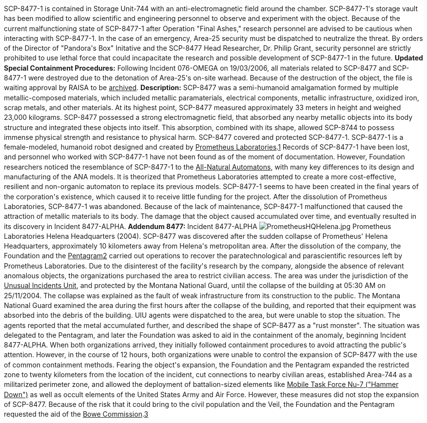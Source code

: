 SCP-8477-1 is contained in Storage Unit-744 with an anti-electromagnetic field around the chamber. SCP-8477-1's storage vault has been modified to allow scientific and engineering personnel to observe and experiment with the object. Because of the current malfunctioning state of SCP-8477-1 after Operation "Final Ashes," research personnel are advised to be cautious when interacting with SCP-8477-1. In the case of an emergency, Area-25 security must be dispatched to neutralize the threat.
By orders of the Director of "Pandora's Box" Initative and the SCP-8477 Head Researcher, Dr. Philip Grant, security personnel are strictly prohibited to use lethal force that could incapacitate the research and possible development of SCP-8477-1 in the future.
**Updated Special Containment Procedures:** Following Incident 076-OMEGA on 19/03/2006, all materials related to SCP-8477 and SCP-8477-1 were destroyed due to the detonation of Area-25's on-site warhead. Because of the destruction of the object, the file is waiting approval by RAISA to be [archived](https://scp-wiki.wikidot.com/scp-744-arc).
**Description:** SCP-8477 was a semi-humanoid amalgamation formed by multiple metallic-composed materials, which included metallic paramaterials, electrical components, metallic infrastructure, oxidized iron, scrap metals, and other materials. At its highest point, SCP-8477 measured approximately 33 meters in height and weighed 23,000 kilograms. SCP-8477 possessed a strong electromagnetic field, that absorbed any nearby metallic objects into its body structure and integrated these objects into itself. This absorption, combined with its shape, allowed SCP-8744 to possess immense physical strength and resistance to physical harm. SCP-8477 covered and protected SCP-8477-1.
SCP-8477-1 is a female-modeled, humanoid robot designed and created by [Prometheus Laboratories](https://scp-wiki.wikidot.com/prometheus-labs-hub).[1](javascript:;) Records of SCP-8477-1 have been lost, and personnel who worked with SCP-8477-1 have not been found as of the moment of documentation. However, Foundation researchers noticed the resemblance of SCP-8477-1 to the [All-Natural Automatons](https://scp-wiki.wikidot.com/grant-request-for-genetically-engineering-low-cost-organic-a), with many key differences to its design and manufacturing of the ANA models. It is theorized that Prometheus Laboratories attempted to create a more cost-effective, resilient and non-organic automaton to replace its previous models.
SCP-8477-1 seems to have been created in the final years of the corporation's existence, which caused it to receive little funding for the project. After the dissolution of Prometheus Laboratories, SCP-8477-1 was abandoned. Because of the lack of maintenance, SCP-8477-1 malfunctioned that caused the attraction of metallic materials to its body. The damage that the object caused accumulated over time, and eventually resulted in its discovery in Incident 8477-ALPHA.
**Addendum 8477:** Incident 8477-ALPHA
![PrometheusHQHelena.jpg](https://scp-wiki.wdfiles.com/local--files/scp-8477/PrometheusHQHelena.jpg)
Prometheus Laboratories Helena Headquarters (2004).
SCP-8477 was discovered after the sudden collapse of Prometheus' Helena Headquarters, approximately 10 kilometers away from Helena's metropolitan area. After the dissolution of the company, the Foundation and the [Pentagram](https://scp-wiki.wikidot.com/system:page-tags/tag/pentagram#pages)[2](javascript:;) carried out operations to recover the paratechnological and parascientific resources left by Prometheus Laboratories.
Due to the disinterest of the facility's research by the company, alongside the absence of relevant anomalous objects, the organizations purchased the area to restrict civilian access. The area was under the jurisdiction of the [Unusual Incidents Unit](https://scp-wiki.wikidot.com/unusual-incidents-unit-hub), and protected by the Montana National Guard, until the collapse of the building at 05:30 AM on 25/11/2004. The collapse was explained as the fault of weak infrastructure from its construction to the public.
The Montana National Guard examined the area during the first hours after the collapse of the building, and reported that their equipment was absorbed into the debris of the building. UIU agents were dispatched to the area, but were unable to stop the situation. The agents reported that the metal accumulated further, and described the shape of SCP-8477 as a "rust monster". The situation was delegated to the Pentagram, and later the Foundation was asked to aid in the containment of the anomaly, beginning Incident 8477-ALPHA.
When both organizations arrived, they initially followed containment procedures to avoid attracting the public's attention. However, in the course of 12 hours, both organizations were unable to control the expansion of SCP-8477 with the use of common containment methods. Fearing the object's expansion, the Foundation and the Pentagram expanded the restricted zone to twenty kilometers from the location of the incident, cut connections to nearby civilian areas, established Area-744 as a militarized perimeter zone, and allowed the deployment of battalion-sized elements like [Mobile Task Force Nu-7 ("Hammer Down")](https://scp-wiki.wikidot.com/task-forces#nu-7) as well as occult elements of the United States Army and Air Force. However, these measures did not stop the expansion of SCP-8477. Because of the risk that it could bring to the civil population and the Veil, the Foundation and the Pentagram requested the aid of the [Bowe Commission](https://scp-wiki.wikidot.com/incident-zero-part-3).[3](javascript:;)